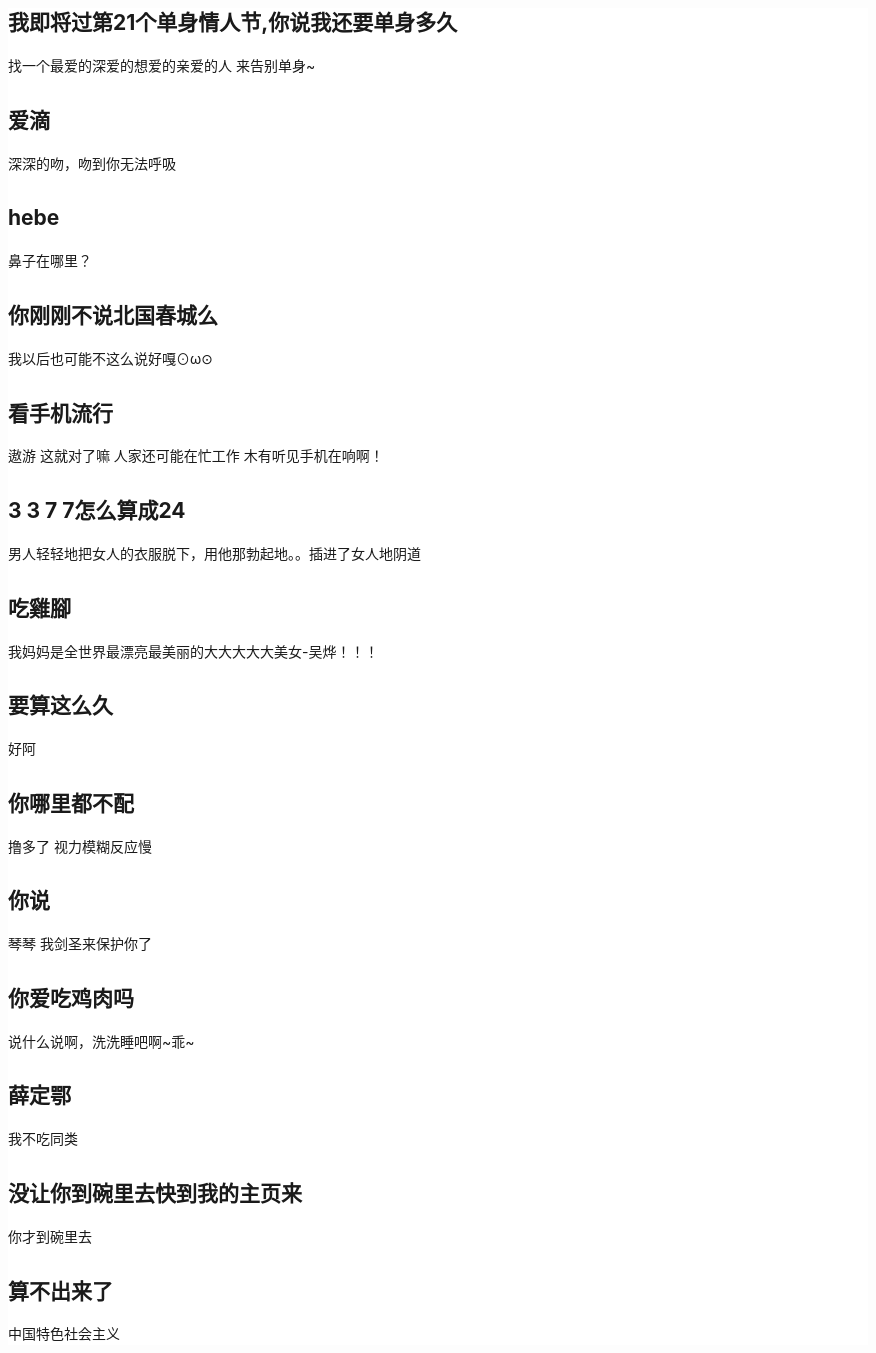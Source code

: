 ## 我即将过第21个单身情人节,你说我还要单身多久
找一个最爱的深爱的想爱的亲爱的人 来告别单身~

## 爱滴
深深的吻，吻到你无法呼吸

## hebe
鼻子在哪里？

## 你刚刚不说北国春城么
我以后也可能不这么说好嘎⊙ω⊙

## 看手机流行
遨游  这就对了嘛  人家还可能在忙工作  木有听见手机在响啊！

## 3 3 7 7怎么算成24
男人轻轻地把女人的衣服脱下，用他那勃起地。。插进了女人地阴道

## 吃雞腳
我妈妈是全世界最漂亮最美丽的大大大大大美女-吴烨！！！

## 要算这么久
好阿

## 你哪里都不配
撸多了 视力模糊反应慢

## 你说
琴琴  我剑圣来保护你了

## 你爱吃鸡肉吗
说什么说啊，洗洗睡吧啊~乖~

## 薛定鄂
我不吃同类

## 没让你到碗里去快到我的主页来
你才到碗里去

## 算不出来了
中国特色社会主义
